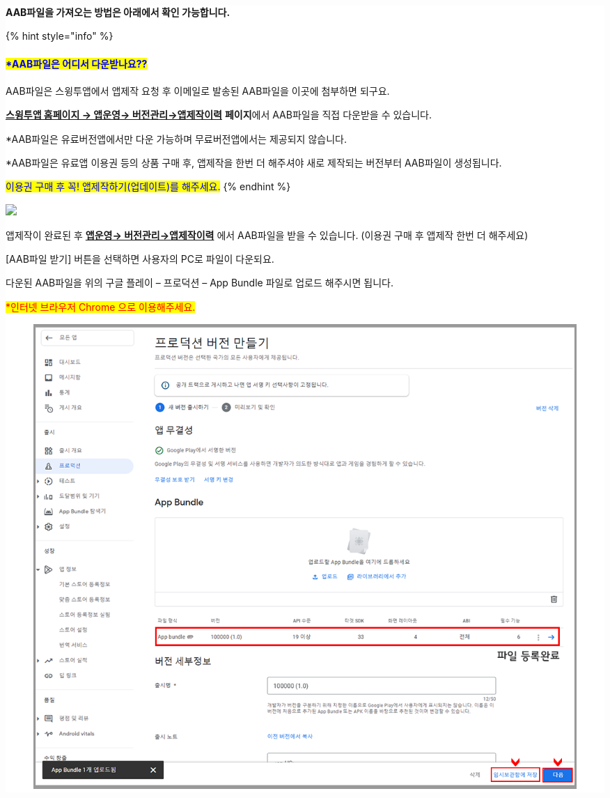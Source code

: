 **AAB파일을 가져오는 방법은 아래에서 확인 가능합니다.**&#x20;

{% hint style="info" %}
#### <mark style="color:blue;">**\*AAB파일은 어디서 다운받나요??**</mark>

AAB파일은 스윙투앱에서 앱제작 요청 후 이메일로 발송된 AAB파일을 이곳에 첨부하면 되구요.

[**스윙투앱 홈페이지 → 앱운영→ 버전관리→앱제작이력**](http://www.swing2app.co.kr/view/app_work_history) **페이지**에서 AAB파일을 직접 다운받을 수 있습니다.

\*AAB파일은 유료버전앱에서만 다운 가능하며 무료버전앱에서는 제공되지 않습니다.&#x20;

\*AAB파일은 유료앱 이용권 등의 상품 구매 후, 앱제작을 한번 더 해주셔야 새로 제작되는 버전부터 AAB파일이 생성됩니다.

<mark style="color:blue;">이용권 구매 후 꼭! 앱제작하기(업데이트)를 해주세요.</mark>
{% endhint %}

![](https://wp.swing2app.co.kr/wp-content/uploads/2018/09/aab%ED%8C%8C%EC%9D%BC%EB%8B%A4%EC%9A%B41.png)

앱제작이 완료된 후 [**앱운영→ 버전관리→앱제작이력**](http://www.swing2app.co.kr/view/app_work_history) 에서 AAB파일을 받을 수 있습니다. (이용권 구매 후 앱제작 한번 더 해주세요)

\[AAB파일 받기] 버튼을 선택하면 사용자의 PC로 파일이 다운되요.

다운된 AAB파일을 위의 구글 플레이 – 프로덕션 – App Bundle 파일로 업로드 해주시면 됩니다.&#x20;

<mark style="color:red;">\*인터넷 브라우저 Chrome 으로 이용해주세요.</mark>



<figure><img src="../../.gitbook/assets/구글1 (1).png" alt=""><figcaption></figcaption></figure>